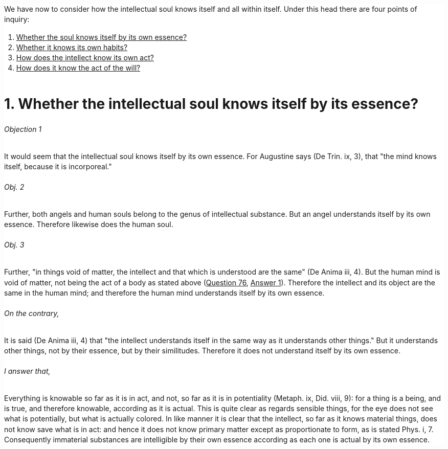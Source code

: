 We have now to consider how the intellectual soul knows itself and all within itself. Under this head there are four points of inquiry:  

1. [ Whether the soul knows itself by its own essence?](#1.%20Whether%20the%20intellectual%20soul%20knows%20itself%20by%20its%20essence?)
2. [ Whether it knows its own habits?](#2.%20Whether%20our%20intellect%20knows%20the%20habits%20of%20the%20soul%20by%20their%20essence?)
3. [ How does the intellect know its own act?](#3.%20Whether%20our%20intellect%20knows%20its%20own%20act?)
4. [ How does it know the act of the will?](#4.%20Whether%20the%20intellect%20understands%20the%20act%20of%20the%20will?)



# 1. Whether the intellectual soul knows itself by its essence? 

###### Objection 1
It would seem that the intellectual soul knows itself by its own essence. For Augustine says (De Trin. ix, 3), that "the mind knows itself, because it is incorporeal."  

###### Obj. 2
Further, both angels and human souls belong to the genus of intellectual substance. But an angel understands itself by its own essence. Therefore likewise does the human soul.  

###### Obj. 3
Further, "in things void of matter, the intellect and that which is understood are the same" (De Anima iii, 4). But the human mind is void of matter, not being the act of a body as stated above ([Question 76](076.%20Union%20of%20Body%20and%20Soul.md), [Answer 1](076.%20Union%20of%20Body%20and%20Soul.md#1.%20Whether%20the%20intellectual%20principle%20is%20united%20to%20the%20body%20as%20its%20form?%20)). Therefore the intellect and its object are the same in the human mind; and therefore the human mind understands itself by its own essence.  

###### On the contrary,
It is said (De Anima iii, 4) that "the intellect understands itself in the same way as it understands other things." But it understands other things, not by their essence, but by their similitudes. Therefore it does not understand itself by its own essence.  

###### I answer that,
Everything is knowable so far as it is in act, and not, so far as it is in potentiality (Metaph. ix, Did. viii, 9): for a thing is a being, and is true, and therefore knowable, according as it is actual. This is quite clear as regards sensible things, for the eye does not see what is potentially, but what is actually colored. In like manner it is clear that the intellect, so far as it knows material things, does not know save what is in act: and hence it does not know primary matter except as proportionate to form, as is stated Phys. i, 7. Consequently immaterial substances are intelligible by their own essence according as each one is actual by its own essence.  
